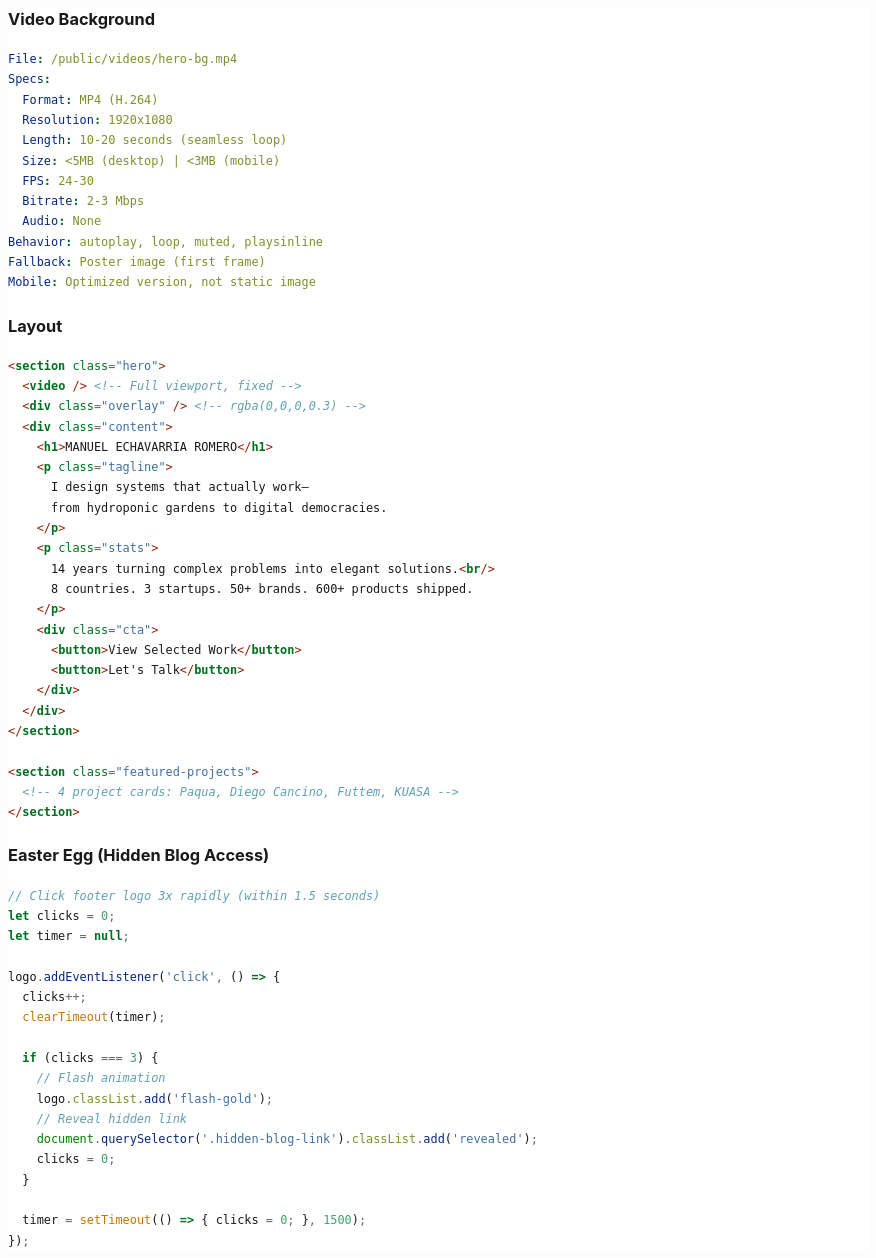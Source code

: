 ### Video Background
```yaml
File: /public/videos/hero-bg.mp4
Specs:
  Format: MP4 (H.264)
  Resolution: 1920x1080
  Length: 10-20 seconds (seamless loop)
  Size: <5MB (desktop) | <3MB (mobile)
  FPS: 24-30
  Bitrate: 2-3 Mbps
  Audio: None
Behavior: autoplay, loop, muted, playsinline
Fallback: Poster image (first frame)
Mobile: Optimized version, not static image
```

### Layout
```html
<section class="hero">
  <video /> <!-- Full viewport, fixed -->
  <div class="overlay" /> <!-- rgba(0,0,0,0.3) -->
  <div class="content">
    <h1>MANUEL ECHAVARRIA ROMERO</h1>
    <p class="tagline">
      I design systems that actually work—
      from hydroponic gardens to digital democracies.
    </p>
    <p class="stats">
      14 years turning complex problems into elegant solutions.<br/>
      8 countries. 3 startups. 50+ brands. 600+ products shipped.
    </p>
    <div class="cta">
      <button>View Selected Work</button>
      <button>Let's Talk</button>
    </div>
  </div>
</section>

<section class="featured-projects">
  <!-- 4 project cards: Paqua, Diego Cancino, Futtem, KUASA -->
</section>
```

### Easter Egg (Hidden Blog Access)
```javascript
// Click footer logo 3x rapidly (within 1.5 seconds)
let clicks = 0;
let timer = null;

logo.addEventListener('click', () => {
  clicks++;
  clearTimeout(timer);
  
  if (clicks === 3) {
    // Flash animation
    logo.classList.add('flash-gold');
    // Reveal hidden link
    document.querySelector('.hidden-blog-link').classList.add('revealed');
    clicks = 0;
  }
  
  timer = setTimeout(() => { clicks = 0; }, 1500);
});
```